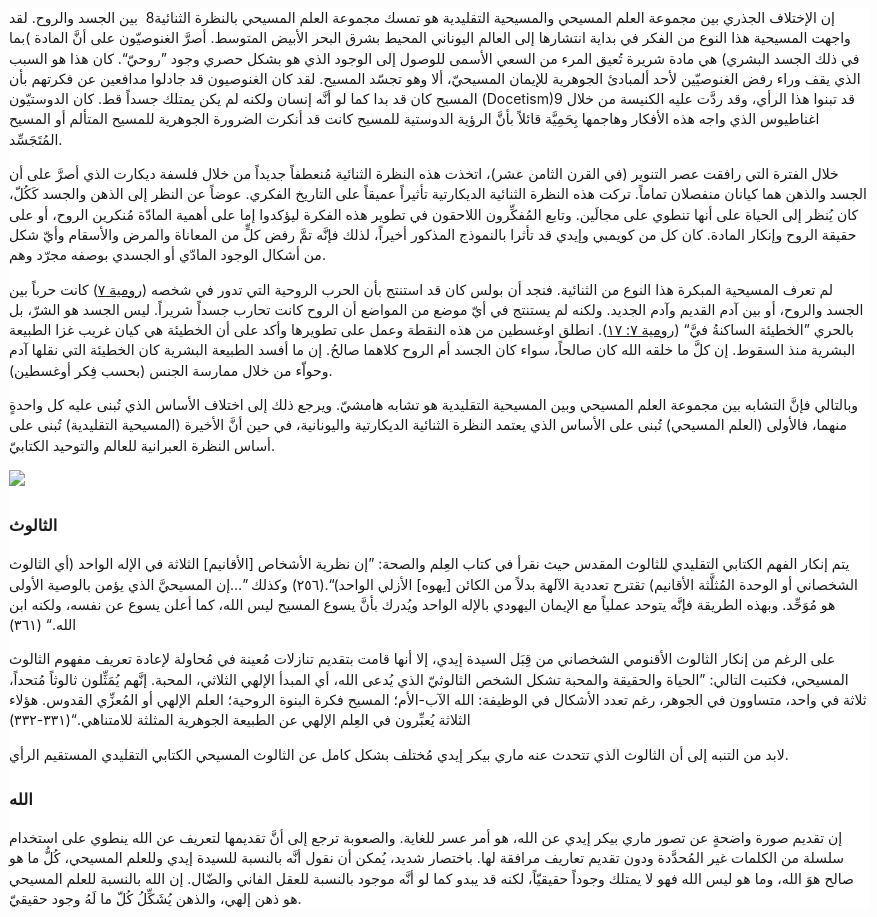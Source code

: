إن الإختلاف الجذري بين مجموعة العلم المسيحي والمسيحية التقليدية هو تمسك مجموعة العلم المسيحي بالنظرة الثنائية8  بين الجسد والروح. لقد واجهت المسيحية هذا النوع من الفكر في بداية انتشارها إلى العالم اليوناني المحيط بشرق البحر الأبيض المتوسط. أصرَّ الغنوصيّون على أنَّ المادة )بما في ذلك الجسد البشري) هي مادة شريرة تُعيق المرء من السعي الأسمى للوصول إلى الوجود الذي هو بشكل حصري وجود ”روحيّ“. كان هذا هو السبب الذي يقف وراء رفض الغنوصيّين لأحد ألمبادئ الجوهرية للإيمان المسيحيّ، ألا وهو تجسّد المسيح. لقد كان الغنوصيون قد جادلوا مدافعين عن فكرتهم بأن المسيح كان قد بدا كما لو أنَّه إنسان ولكنه لم يكن يمتلك جسداً قط. كان الدوستيّون (Docetism)9 قد تبنوا هذا الرأي، وقد ردَّت عليه الكنيسة من خلال اغناطيوس الذي واجه هذه الأفكار وهاجمها بِحَمِيَّة قائلاً بأنَّ الرؤية الدوستية للمسيح كانت قد أنكرت الضرورة الجوهرية للمسيح المتألم أو المسيح المُتَجَسِّد.

خلال الفترة التي رافقت عصر التنوير (في القرن الثامن عشر)، اتخذت هذه النظرة الثنائية مُنعطفاً جديداً من خلال فلسفة ديكارت الذي أصرَّ على أن الجسد والذهن هما كيانان منفصلان تماماً. تركت هذه النظرة الثنائية الديكارتية تأثيراً عميقاً على التاريخ الفكري. عوضاً عن النظر إلى الذهن والجسد كَكُلّ، كان يُنظر إلى الحياة على أنها تنطوي على مجالَين. وتابع المُفكِّرون اللاحقون في تطوير هذه الفكرة ليؤكدوا إما على أهمية المادّة مُنكرين الروح، أو على حقيقة الروح وإنكار المادة. كان كل من كويمبي وإيدي قد تأثرا بالنموذج المذكور أخيراً، لذلك فإنَّه تمَّ رفض كلٍّ من المعاناة والمرض والأسقام وأيّ شكل من أشكال الوجود المادّي أو الجسدي بوصفه مجرّد وهم.

لم تعرف المسيحية المبكرة هذا النوع من الثنائية. فنجد أن بولس كان قد استنتج بأن الحرب الروحية التي تدور في شخصه ([رومية ٧](https://my.bible.com/bible/101/ROM.7)) كانت حرباً بين الجسد والروح، أو بين آدم القديم وآدم الجديد. ولكنه لم يستنتج في أيّ موضع من المواضع أن الروح كانت تحارب جسداً شريراً. ليس الجسد هو الشرّ، بل بالحري ”الخطيئة الساكنةُ فيَّ“ ([رومية ٧: ١٧](https://my.bible.com/bible/101/ROM.7.17)). انطلق اوغسطين من هذه النقطة وعمل على تطويرها وأكد على أن الخطيئة هي كيان غريب غزا الطبيعة البشرية منذ السقوط. إن كلَّ ما خلقه الله كان صالحاً، سواء كان الجسد أم الروح كلاهما صالحُ. إن ما أفسد الطبيعة البشرية كان الخطيئة التي نقلها آدم وحواّء من خلال ممارسة الجنس (بحسب فِكر أوغسطين).

وبالتالي فإنَّ التشابه بين مجموعة العلم المسيحي وبين المسيحية التقليدية هو تشابه هامشيّ. ويرجع ذلك إلى اختلاف الأساس الذي تُبنى عليه كل واحدةٍ منهما، فالأولى (العلم المسيحي) تُبنى على الأساس الذي يعتمد النظرة الثنائية الديكارتية واليونانية، في حين أنَّ الأخيرة (المسيحية التقليدية) تُبنى على أساس النظرة العبرانية للعالم والتوحيد الكتابيّ.

![](https://arabcreationisthome.files.wordpress.com/2021/11/image-44.png?w=1024)

### **الثالوث**

يتم إنكار الفهم الكتابي التقليدي للثالوث المقدس حيث نقرأ في كتاب العِلم والصحة: ”إن نظرية الأشخاص \[الأقانيم\] الثلاثة في الإله الواحد (أي الثالوث الشخصاني أو الوحدة المُثلَّثة الأقانيم) تقترح تعددية الآلهة بدلاً من الكائن \[يهوه\] الأزلي الواحد)“.(٢٥٦) وكذلك ”…إن المسيحيَّ الذي يؤمن بالوصية الأولى هو مُوَحِّد. وبهذه الطريقة فإنَّه يتوحد عملياً مع الإيمان اليهودي بالإله الواحد ويُدرك بأنَّ يسوع المسيح ليس الله، كما أعلن يسوع عن نفسه، ولكنه ابن الله.“ (٣٦١)

على الرغم من إنكار الثالوث الأقنومي الشخصاني من قِبَل السيدة إيدي، إلا أنها قامت بتقديم تنازلات مُعينة في مُحاولة لإعادة تعريف مفهوم الثالوث المسيحي، فكتبت التالي: ”الحياة والحقيقة والمحبة تشكل الشخص الثالوثيّ الذي يُدعى الله، أي المبدأ الإلهي الثلاثي، المحبة. إنَّهم يُمَثِّلون ثالوثاً مُتحداً، ثلاثة في واحد، متساوون في الجوهر، رغم تعدد الأشكال في الوظيفة: الله الآب-الأم؛ المسيح فكرة البنوة الروحية؛ العلم الإلهي أو المُعزِّي القدوس. هؤلاء الثلاثة يُعبِّرون في العِلم الإلهي عن الطبيعة الجوهرية المثلثة للامتناهي.“(٣٣١-٣٣٢)

لابد من التنبه إلى أن الثالوث الذي تتحدث عنه ماري بيكر إيدي مُختلف بشكل كامل عن الثالوث المسيحي الكتابي التقليدي المستقيم الرأي.

### **الله**

إن تقديم صورة واضحةٍ عن تصور ماري بيكر إيدي عن الله، هو أمر عسر للغاية. والصعوبة ترجع إلى أنَّ تقديمها لتعريف عن الله ينطوي على استخدام سلسلة من الكلمات غير المُحدَّدة ودون تقديم تعاريف مرافقة لها. باختصار شديد، يُمكن أن نقول أنَّه بالنسبة للسيدة إيدي وللعلم المسيحي، كُلُّ ما هو صالح هوَ الله، وما هو ليس الله فهو لا يمتلك وجوداً حقيقيّاً، لكنه قد يبدو كما لو أنَّه موجود بالنسبة للعقل الفاني والضّال. إن الله بالنسبة للعلم المسيحي هو ذهن إلهي، والذهن يُشَكِّلُ كُلّ ما لَهُ وجود حقيقيّ.

